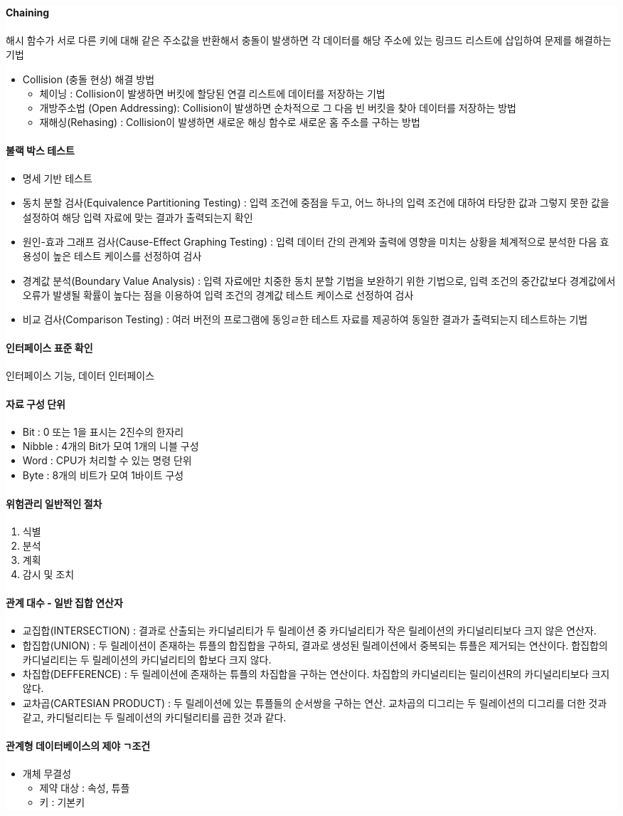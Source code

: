 
#### Chaining

해시 함수가 서로 다른 키에 대해 같은 주소값을 반환해서 충돌이 발생하면 각 데이터를 해당 주소에 있는 링크드 리스트에 삽입하여 문제를 해결하는 기법

* Collision (충돌 현상) 해결 방법
    * 체이닝 : Collision이 발생하면 버킷에 할당된 연결 리스트에 데이터를 저장하는 기법
    * 개방주소법 (Open Addressing): Collision이 발생하면 순차적으로 그 다음 빈 버킷을 찾아 데이터를 저장하는 방법
    * 재해싱(Rehasing) : Collision이 발생하면 새로운 해싱 함수로 새로운 홈 주소를 구하는 방법


#### 불랙 박스 테스트

* 명세 기반 테스트 

*  동치 분할 검사(Equivalence Partitioning Testing) : 입력 조건에 중점을 두고, 어느 하나의 입력 조건에 대하여 타당한 값과 그렇지 못한 값을 설정하여 해당 입력 자료에 맞는 결과가 출력되는지 확인
* 원인-효과 그래프 검사(Cause-Effect Graphing Testing) :  입력 데이터 간의 관계와 출력에 영향을 미치는 상황을 체계적으로 분석한 다음 효용성이 높은 테스트 케이스를 선정하여 검사
* 경계값 분석(Boundary Value Analysis) : 입력 자료에만 치중한 동치 분할 기법을 보완하기 위한 기법으로, 입력 조건의 중간값보다 경계값에서 오류가 발생될 확률이 높다는 점을 이용하여 입력 조건의 경계값 테스트 케이스로 선정하여 검사
* 비교 검사(Comparison Testing) : 여러 버전의 프로그램에 동잉ㄹ한 테스트 자료를 제공하여 동일한 결과가 출력되는지 테스트하는 기법


#### 인터페이스 표준 확인

인터페이스 기능, 데이터 인터페이스


#### 자료 구성 단위

* Bit : 0 또는 1을 표시는 2진수의 한자리
* Nibble :  4개의 Bit가 모여 1개의 니블 구성
* Word : CPU가 처리할 수 있는 명령 단위
* Byte : 8개의 비트가 모여 1바이트 구성

#### 위험관리 일반적인 절차

1. 식별
2. 분석
3. 계획
4. 감시 및 조치

#### 관계 대수 - 일반 집합 연산자

* 교집합(INTERSECTION) : 결과로 산출되는 카디널리티가 두 릴레이션 중 카디널리티가 작은 릴레이션의 카디널리티보다 크지 않은 연산자.
* 합집합(UNION) : 두 릴레이션이 존재하는 튜플의 합집합을 구하되, 결과로 생성된 릴레이션에서 중복되는 튜플은 제거되는 연산이다. 합집합의 카디널리티는 두 릴레이션의 카디널리티의 합보다 크지 않다.
* 차집합(DEFFERENCE) : 두 릴레이션에 존재하는 튜플의 차집합을 구하는 연산이다. 차집합의 카디널리티는 릴리이션R의 카디널리티보다 크지 않다.
* 교차곱(CARTESIAN PRODUCT) : 두 릴레이션에 있는 튜플들의 순서쌍을 구하는 연산. 교차곱의 디그리는 두 릴레이션의 디그리를 더한 것과 같고, 카디털리티는 두 릴레이션의 카디털리티를 곱한 것과 같다.


#### 관계형 데이터베이스의 제야 ㄱ조건

* 개체 무결성
  * 제약 대상 : 속성, 튜플
  * 키 : 기본키
